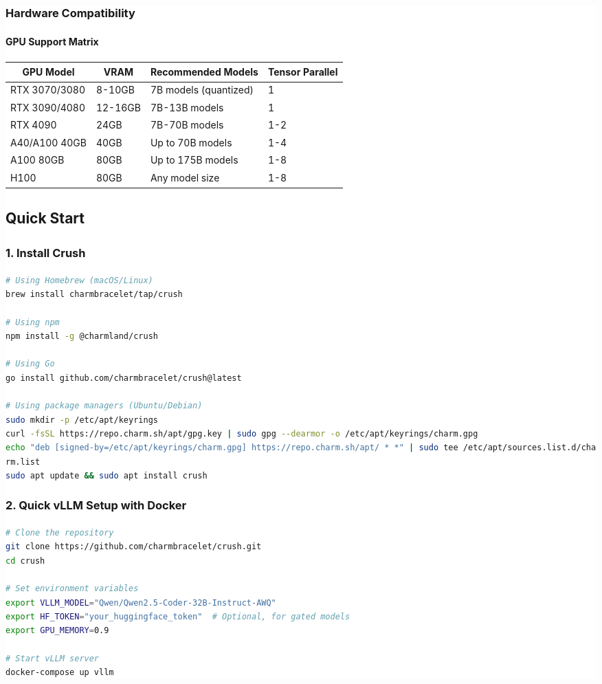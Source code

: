 ### Hardware Compatibility

#### GPU Support Matrix

| GPU Model | VRAM | Recommended Models | Tensor Parallel |
|-----------|------|-------------------|-----------------|
| RTX 3070/3080 | 8-10GB | 7B models (quantized) | 1 |
| RTX 3090/4080 | 12-16GB | 7B-13B models | 1 |
| RTX 4090 | 24GB | 7B-70B models | 1-2 |
| A40/A100 40GB | 40GB | Up to 70B models | 1-4 |
| A100 80GB | 80GB | Up to 175B models | 1-8 |
| H100 | 80GB | Any model size | 1-8 |

## Quick Start

### 1. Install Crush
```bash
# Using Homebrew (macOS/Linux)
brew install charmbracelet/tap/crush

# Using npm
npm install -g @charmland/crush

# Using Go
go install github.com/charmbracelet/crush@latest

# Using package managers (Ubuntu/Debian)
sudo mkdir -p /etc/apt/keyrings
curl -fsSL https://repo.charm.sh/apt/gpg.key | sudo gpg --dearmor -o /etc/apt/keyrings/charm.gpg
echo "deb [signed-by=/etc/apt/keyrings/charm.gpg] https://repo.charm.sh/apt/ * *" | sudo tee /etc/apt/sources.list.d/charm.list
sudo apt update && sudo apt install crush
```

### 2. Quick vLLM Setup with Docker
```bash
# Clone the repository
git clone https://github.com/charmbracelet/crush.git
cd crush

# Set environment variables
export VLLM_MODEL="Qwen/Qwen2.5-Coder-32B-Instruct-AWQ"
export HF_TOKEN="your_huggingface_token"  # Optional, for gated models
export GPU_MEMORY=0.9

# Start vLLM server
docker-compose up vllm
```
